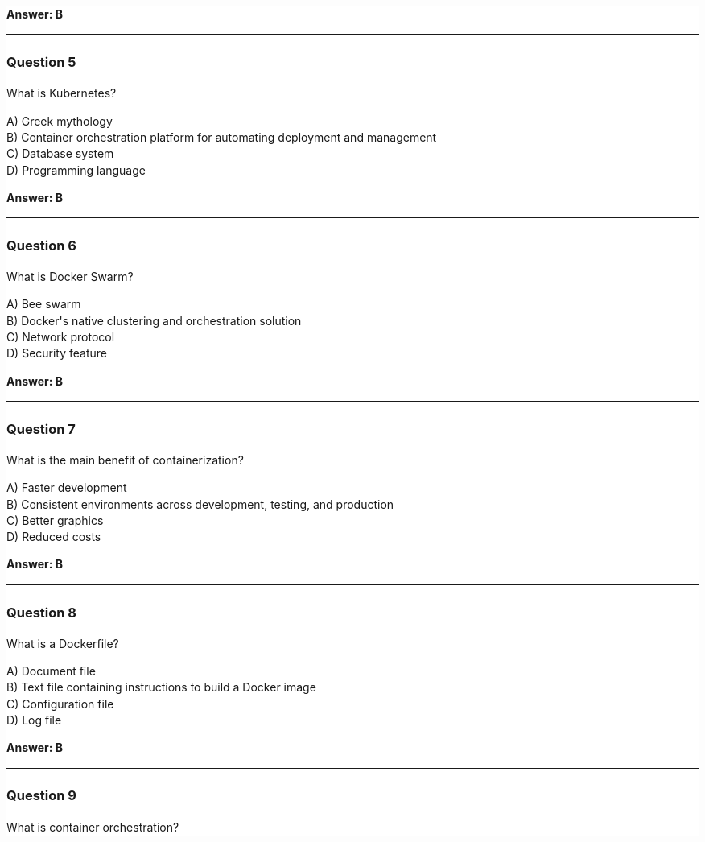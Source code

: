 **Answer: B**

---

### Question 5
What is Kubernetes?

A) Greek mythology  
B) Container orchestration platform for automating deployment and management  
C) Database system  
D) Programming language  

**Answer: B**

---

### Question 6
What is Docker Swarm?

A) Bee swarm  
B) Docker's native clustering and orchestration solution  
C) Network protocol  
D) Security feature  

**Answer: B**

---

### Question 7
What is the main benefit of containerization?

A) Faster development  
B) Consistent environments across development, testing, and production  
C) Better graphics  
D) Reduced costs  

**Answer: B**

---

### Question 8
What is a Dockerfile?

A) Document file  
B) Text file containing instructions to build a Docker image  
C) Configuration file  
D) Log file  

**Answer: B**

---

### Question 9
What is container orchestration?
